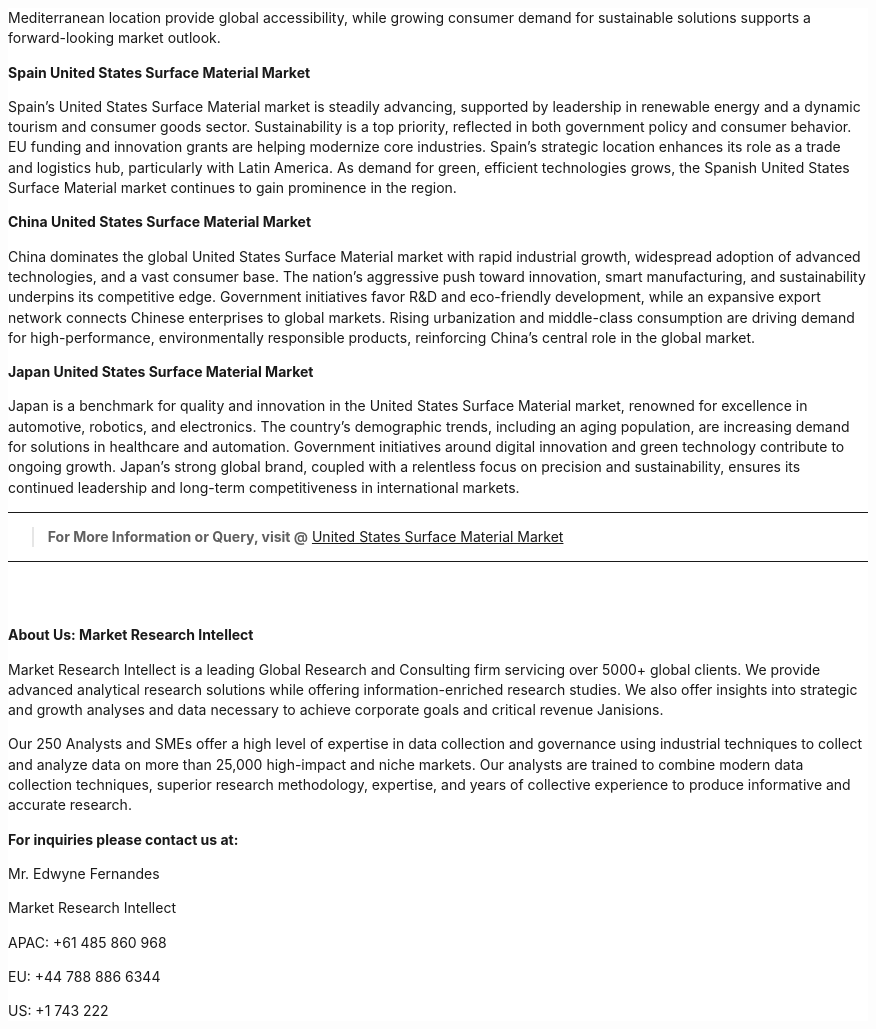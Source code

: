 Mediterranean location provide global accessibility, while growing consumer demand for sustainable solutions supports a forward-looking market outlook.</p><p class="" data-start="4424" data-end="4975"><strong data-start="4424" data-end="4445">Spain United States Surface Material Market</strong></p><p class="" data-start="4424" data-end="4975">Spain&rsquo;s United States Surface Material market is steadily advancing, supported by leadership in renewable energy and a dynamic tourism and consumer goods sector. Sustainability is a top priority, reflected in both government policy and consumer behavior. EU funding and innovation grants are helping modernize core industries. Spain&rsquo;s strategic location enhances its role as a trade and logistics hub, particularly with Latin America. As demand for green, efficient technologies grows, the Spanish United States Surface Material market continues to gain prominence in the region.</p><p class="" data-start="4977" data-end="5589"><strong data-start="4977" data-end="4998">China United States Surface Material Market</strong></p><p class="" data-start="4977" data-end="5589">China dominates the global United States Surface Material market with rapid industrial growth, widespread adoption of advanced technologies, and a vast consumer base. The nation&rsquo;s aggressive push toward innovation, smart manufacturing, and sustainability underpins its competitive edge. Government initiatives favor R&amp;D and eco-friendly development, while an expansive export network connects Chinese enterprises to global markets. Rising urbanization and middle-class consumption are driving demand for high-performance, environmentally responsible products, reinforcing China&rsquo;s central role in the global market.</p><p class="" data-start="5591" data-end="6162"><strong data-start="5591" data-end="5612">Japan United States Surface Material Market</strong></p><p class="" data-start="5591" data-end="6162">Japan is a benchmark for quality and innovation in the United States Surface Material market, renowned for excellence in automotive, robotics, and electronics. The country&rsquo;s demographic trends, including an aging population, are increasing demand for solutions in healthcare and automation. Government initiatives around digital innovation and green technology contribute to ongoing growth. Japan&rsquo;s strong global brand, coupled with a relentless focus on precision and sustainability, ensures its continued leadership and long-term competitiveness in international markets.</p><hr /><blockquote><p><span class="font-[700]"><strong>For More Information or Query, visit&nbsp;@</strong>&nbsp;</span><span class="font-[700]"><a href="https://www.marketresearchintellect.com/product/global-surface-material-market-size-and-forecast/?utm_source=Linkedin&utm_medium=019" target="_blank" data-tracking-control-name="article-ssr-frontend-pulse_little-text-block" data-tracking-will-navigate="" data-test-link="">United States Surface Material Market</a></span></p></blockquote><hr /><h3>&nbsp;</h3><p><strong><span class="font-[700]">About Us: Market Research Intellect</span></strong></p><p><span class="">Market Research Intellect is a leading Global Research and Consulting firm servicing over 5000+ global clients. We provide advanced analytical research solutions while offering information-enriched research studies.&nbsp;</span>We also offer insights into strategic and growth analyses and data necessary to achieve corporate goals and critical revenue Janisions.</p><p><span class="">Our 250 Analysts and SMEs offer a high level of expertise in data collection and governance using industrial techniques to collect and analyze data on more than 25,000 high-impact and niche markets. Our analysts are trained to combine modern data collection techniques, superior research methodology, expertise, and years of collective experience to produce informative and accurate research.</span></p><p><strong>For inquiries please contact us at:</strong></p><p>Mr. Edwyne Fernandes</p><p>Market Research Intellect</p><p>APAC: +61 485 860 968</p><p>EU: +44 788 886 6344</p><p>US: +1 743 222